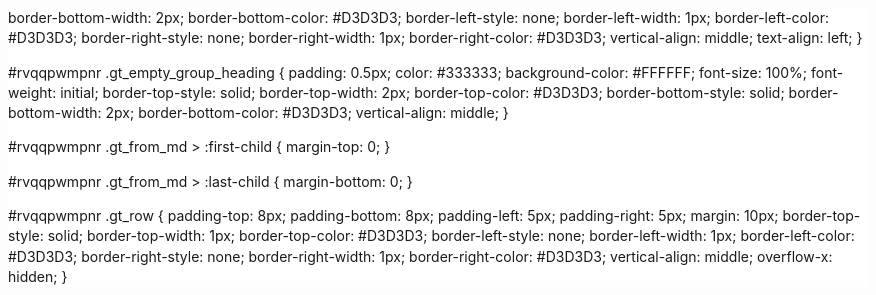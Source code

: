   border-bottom-width: 2px;
  border-bottom-color: #D3D3D3;
  border-left-style: none;
  border-left-width: 1px;
  border-left-color: #D3D3D3;
  border-right-style: none;
  border-right-width: 1px;
  border-right-color: #D3D3D3;
  vertical-align: middle;
  text-align: left;
}

#rvqqpwmpnr .gt_empty_group_heading {
  padding: 0.5px;
  color: #333333;
  background-color: #FFFFFF;
  font-size: 100%;
  font-weight: initial;
  border-top-style: solid;
  border-top-width: 2px;
  border-top-color: #D3D3D3;
  border-bottom-style: solid;
  border-bottom-width: 2px;
  border-bottom-color: #D3D3D3;
  vertical-align: middle;
}

#rvqqpwmpnr .gt_from_md > :first-child {
  margin-top: 0;
}

#rvqqpwmpnr .gt_from_md > :last-child {
  margin-bottom: 0;
}

#rvqqpwmpnr .gt_row {
  padding-top: 8px;
  padding-bottom: 8px;
  padding-left: 5px;
  padding-right: 5px;
  margin: 10px;
  border-top-style: solid;
  border-top-width: 1px;
  border-top-color: #D3D3D3;
  border-left-style: none;
  border-left-width: 1px;
  border-left-color: #D3D3D3;
  border-right-style: none;
  border-right-width: 1px;
  border-right-color: #D3D3D3;
  vertical-align: middle;
  overflow-x: hidden;
}
